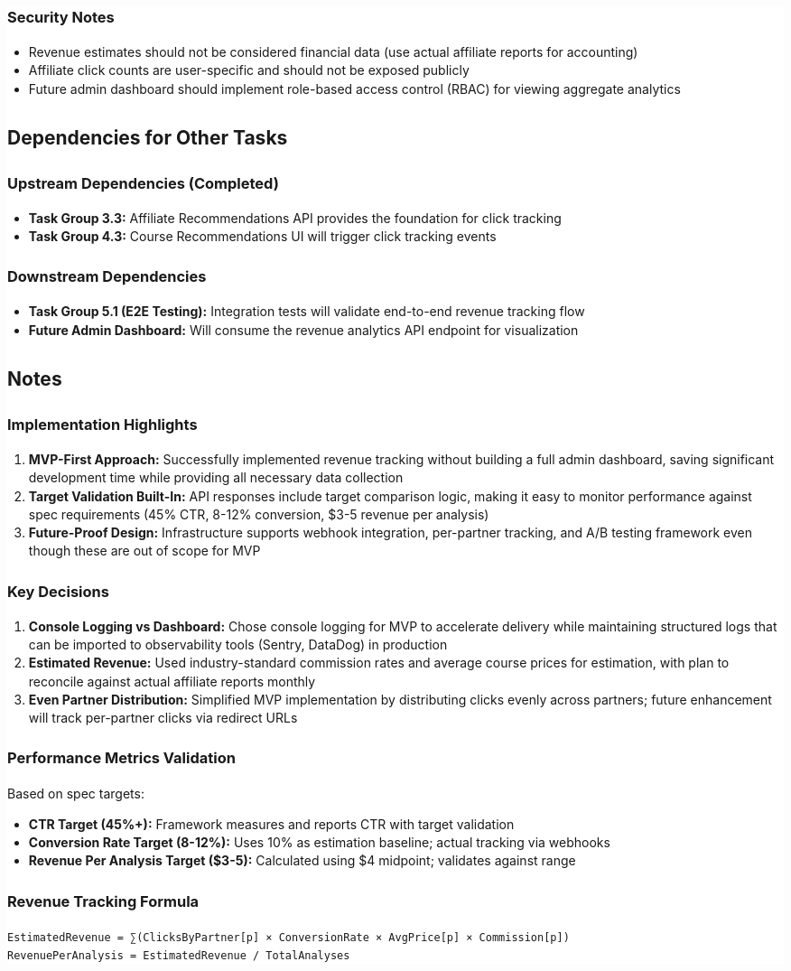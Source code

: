 ### Security Notes
- Revenue estimates should not be considered financial data (use actual affiliate reports for accounting)
- Affiliate click counts are user-specific and should not be exposed publicly
- Future admin dashboard should implement role-based access control (RBAC) for viewing aggregate analytics

## Dependencies for Other Tasks

### Upstream Dependencies (Completed)
- **Task Group 3.3:** Affiliate Recommendations API provides the foundation for click tracking
- **Task Group 4.3:** Course Recommendations UI will trigger click tracking events

### Downstream Dependencies
- **Task Group 5.1 (E2E Testing):** Integration tests will validate end-to-end revenue tracking flow
- **Future Admin Dashboard:** Will consume the revenue analytics API endpoint for visualization

## Notes

### Implementation Highlights
1. **MVP-First Approach:** Successfully implemented revenue tracking without building a full admin dashboard, saving significant development time while providing all necessary data collection
2. **Target Validation Built-In:** API responses include target comparison logic, making it easy to monitor performance against spec requirements (45% CTR, 8-12% conversion, $3-5 revenue per analysis)
3. **Future-Proof Design:** Infrastructure supports webhook integration, per-partner tracking, and A/B testing framework even though these are out of scope for MVP

### Key Decisions
1. **Console Logging vs Dashboard:** Chose console logging for MVP to accelerate delivery while maintaining structured logs that can be imported to observability tools (Sentry, DataDog) in production
2. **Estimated Revenue:** Used industry-standard commission rates and average course prices for estimation, with plan to reconcile against actual affiliate reports monthly
3. **Even Partner Distribution:** Simplified MVP implementation by distributing clicks evenly across partners; future enhancement will track per-partner clicks via redirect URLs

### Performance Metrics Validation
Based on spec targets:
- **CTR Target (45%+):** Framework measures and reports CTR with target validation
- **Conversion Rate Target (8-12%):** Uses 10% as estimation baseline; actual tracking via webhooks
- **Revenue Per Analysis Target ($3-5):** Calculated using $4 midpoint; validates against range

### Revenue Tracking Formula
```
EstimatedRevenue = ∑(ClicksByPartner[p] × ConversionRate × AvgPrice[p] × Commission[p])
RevenuePerAnalysis = EstimatedRevenue / TotalAnalyses
```
